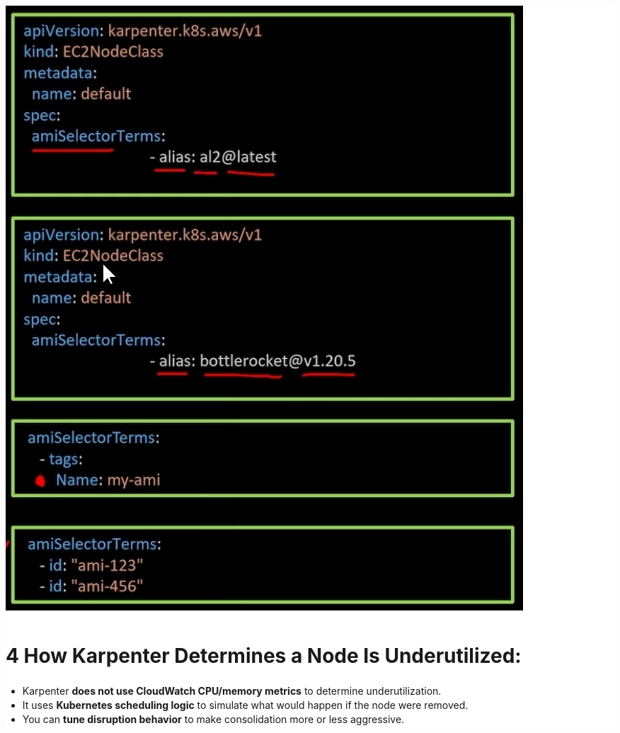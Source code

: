 ![](image/image-2025-7-17_22-33-7.png)


# 4 How Karpenter Determines a Node Is Underutilized:

- Karpenter **does not use CloudWatch CPU/memory metrics** to determine underutilization.
- It uses **Kubernetes scheduling logic** to simulate what would happen if the node were removed.
- You can **tune disruption behavior** to make consolidation more or less aggressive.
